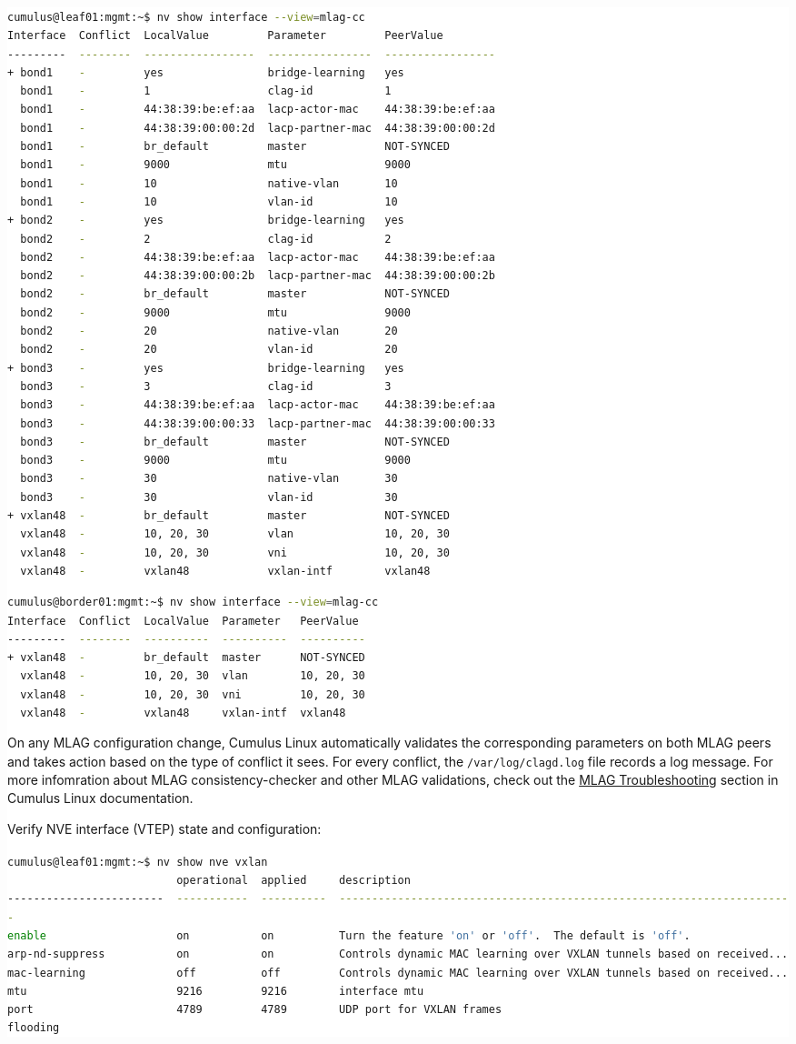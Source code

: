 ```bash
cumulus@leaf01:mgmt:~$ nv show interface --view=mlag-cc
Interface  Conflict  LocalValue         Parameter         PeerValue
---------  --------  -----------------  ----------------  -----------------
+ bond1    -         yes                bridge-learning   yes
  bond1    -         1                  clag-id           1
  bond1    -         44:38:39:be:ef:aa  lacp-actor-mac    44:38:39:be:ef:aa
  bond1    -         44:38:39:00:00:2d  lacp-partner-mac  44:38:39:00:00:2d
  bond1    -         br_default         master            NOT-SYNCED
  bond1    -         9000               mtu               9000
  bond1    -         10                 native-vlan       10
  bond1    -         10                 vlan-id           10
+ bond2    -         yes                bridge-learning   yes
  bond2    -         2                  clag-id           2
  bond2    -         44:38:39:be:ef:aa  lacp-actor-mac    44:38:39:be:ef:aa
  bond2    -         44:38:39:00:00:2b  lacp-partner-mac  44:38:39:00:00:2b
  bond2    -         br_default         master            NOT-SYNCED
  bond2    -         9000               mtu               9000
  bond2    -         20                 native-vlan       20
  bond2    -         20                 vlan-id           20
+ bond3    -         yes                bridge-learning   yes
  bond3    -         3                  clag-id           3
  bond3    -         44:38:39:be:ef:aa  lacp-actor-mac    44:38:39:be:ef:aa
  bond3    -         44:38:39:00:00:33  lacp-partner-mac  44:38:39:00:00:33
  bond3    -         br_default         master            NOT-SYNCED
  bond3    -         9000               mtu               9000
  bond3    -         30                 native-vlan       30
  bond3    -         30                 vlan-id           30
+ vxlan48  -         br_default         master            NOT-SYNCED
  vxlan48  -         10, 20, 30         vlan              10, 20, 30
  vxlan48  -         10, 20, 30         vni               10, 20, 30
  vxlan48  -         vxlan48            vxlan-intf        vxlan48
```

```bash
cumulus@border01:mgmt:~$ nv show interface --view=mlag-cc
Interface  Conflict  LocalValue  Parameter   PeerValue
---------  --------  ----------  ----------  ----------
+ vxlan48  -         br_default  master      NOT-SYNCED
  vxlan48  -         10, 20, 30  vlan        10, 20, 30
  vxlan48  -         10, 20, 30  vni         10, 20, 30
  vxlan48  -         vxlan48     vxlan-intf  vxlan48
```
On any MLAG configuration change, Cumulus Linux automatically validates the corresponding parameters on both MLAG peers and takes action based on the type of conflict it sees. For every conflict, the `/var/log/clagd.log` file records a log message. For more infomration about MLAG consistency-checker and other MLAG validations, check out the [MLAG Troubleshooting](https://docs.nvidia.com/networking-ethernet-software/cumulus-linux-51/Layer-2/Multi-Chassis-Link-Aggregation-MLAG/#troubleshooting) section in Cumulus Linux documentation.

Verify NVE interface (VTEP) state and configuration:
```bash
cumulus@leaf01:mgmt:~$ nv show nve vxlan
                          operational  applied     description
------------------------  -----------  ----------  ----------------------------------------------------------------------
enable                    on           on          Turn the feature 'on' or 'off'.  The default is 'off'.
arp-nd-suppress           on           on          Controls dynamic MAC learning over VXLAN tunnels based on received...
mac-learning              off          off         Controls dynamic MAC learning over VXLAN tunnels based on received...
mtu                       9216         9216        interface mtu
port                      4789         4789        UDP port for VXLAN frames
flooding
```